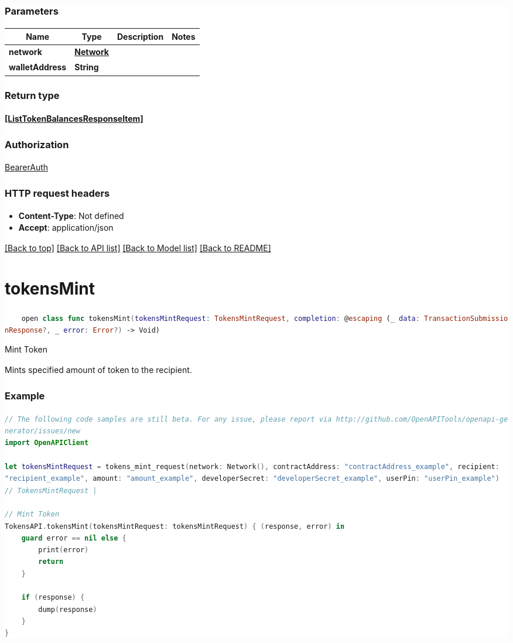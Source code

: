 ### Parameters

Name | Type | Description  | Notes
------------- | ------------- | ------------- | -------------
 **network** | [**Network**](.md) |  | 
 **walletAddress** | **String** |  | 

### Return type

[**[ListTokenBalancesResponseItem]**](ListTokenBalancesResponseItem.md)

### Authorization

[BearerAuth](../README.md#BearerAuth)

### HTTP request headers

 - **Content-Type**: Not defined
 - **Accept**: application/json

[[Back to top]](#) [[Back to API list]](../README.md#documentation-for-api-endpoints) [[Back to Model list]](../README.md#documentation-for-models) [[Back to README]](../README.md)

# **tokensMint**
```swift
    open class func tokensMint(tokensMintRequest: TokensMintRequest, completion: @escaping (_ data: TransactionSubmissionResponse?, _ error: Error?) -> Void)
```

Mint Token

Mints specified amount of token to the recipient.

### Example
```swift
// The following code samples are still beta. For any issue, please report via http://github.com/OpenAPITools/openapi-generator/issues/new
import OpenAPIClient

let tokensMintRequest = tokens_mint_request(network: Network(), contractAddress: "contractAddress_example", recipient: "recipient_example", amount: "amount_example", developerSecret: "developerSecret_example", userPin: "userPin_example") // TokensMintRequest | 

// Mint Token
TokensAPI.tokensMint(tokensMintRequest: tokensMintRequest) { (response, error) in
    guard error == nil else {
        print(error)
        return
    }

    if (response) {
        dump(response)
    }
}
```
